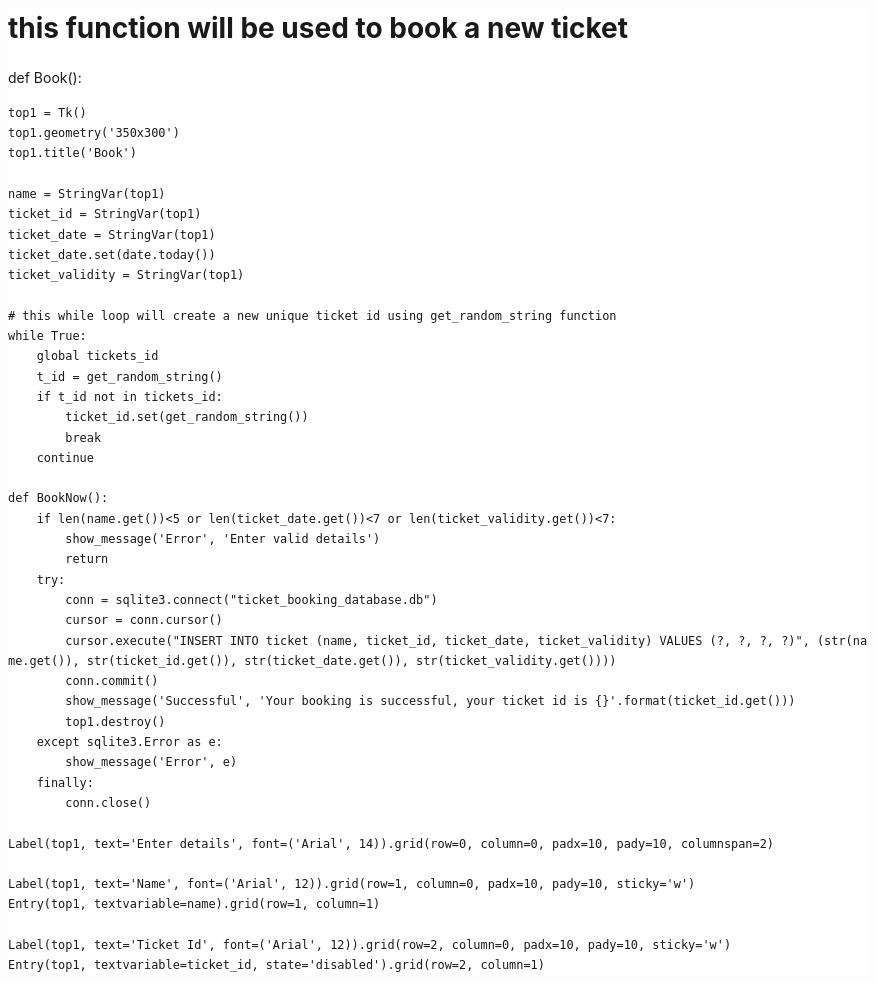 # this function will be used to book a new ticket  
def Book():
    
    top1 = Tk()
    top1.geometry('350x300')
    top1.title('Book')
    
    name = StringVar(top1)
    ticket_id = StringVar(top1)
    ticket_date = StringVar(top1)
    ticket_date.set(date.today())
    ticket_validity = StringVar(top1)
    
    # this while loop will create a new unique ticket id using get_random_string function
    while True:
        global tickets_id
        t_id = get_random_string()
        if t_id not in tickets_id:
            ticket_id.set(get_random_string())
            break
        continue
    
    def BookNow():
        if len(name.get())<5 or len(ticket_date.get())<7 or len(ticket_validity.get())<7:
            show_message('Error', 'Enter valid details')
            return
        try:
            conn = sqlite3.connect("ticket_booking_database.db")
            cursor = conn.cursor()
            cursor.execute("INSERT INTO ticket (name, ticket_id, ticket_date, ticket_validity) VALUES (?, ?, ?, ?)", (str(name.get()), str(ticket_id.get()), str(ticket_date.get()), str(ticket_validity.get())))
            conn.commit()
            show_message('Successful', 'Your booking is successful, your ticket id is {}'.format(ticket_id.get()))
            top1.destroy()
        except sqlite3.Error as e:
            show_message('Error', e)
        finally:
            conn.close()
    
    Label(top1, text='Enter details', font=('Arial', 14)).grid(row=0, column=0, padx=10, pady=10, columnspan=2)
    
    Label(top1, text='Name', font=('Arial', 12)).grid(row=1, column=0, padx=10, pady=10, sticky='w')
    Entry(top1, textvariable=name).grid(row=1, column=1)
    
    Label(top1, text='Ticket Id', font=('Arial', 12)).grid(row=2, column=0, padx=10, pady=10, sticky='w')
    Entry(top1, textvariable=ticket_id, state='disabled').grid(row=2, column=1)
    